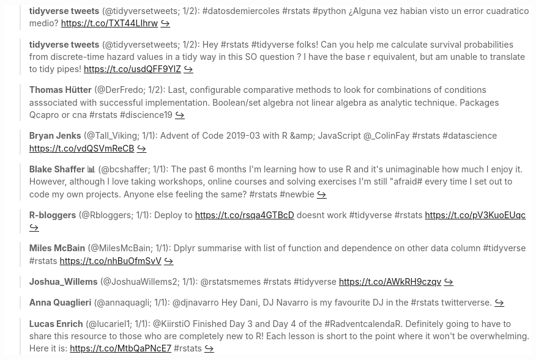 
> **tidyverse tweets** (@tidyversetweets; 1/2): #datosdemiercoles  #rstats #python 
¿Alguna vez habian visto un error cuadratico medio? https://t.co/TXT44LIhrw  [&#8618;](https://twitter.com/dataandme/status/1202351617930092544)




> **tidyverse tweets** (@tidyversetweets; 1/2): Hey #rstats #tidyverse folks!
Can you help me calculate survival probabilities from discrete-time hazard values in a tidy way in this SO question ? I have the base r equivalent, but am unable to translate to tidy pipes!
https://t.co/usdQFF9YlZ  [&#8618;](https://twitter.com/dataandme/status/1202351312555429890)




> **Thomas Hütter** (@DerFredo; 1/2): Last, configurable comparative methods to look for combinations of conditions asssociated with successful implementation. Boolean/set algebra not linear algebra as analytic technique. Packages Qcapro or cna #rstats #discience19  [&#8618;](https://twitter.com/dataandme/status/1202343665563250688)




> **Bryan Jenks** (@Tall_Viking; 1/1): Advent of Code 2019-03 with R &amp;amp; JavaScript @_ColinFay #rstats #datascience https://t.co/vdQSVmReCB  [&#8618;](https://twitter.com/dataandme/status/1202347412922097666)




> **Blake Shaffer 📊** (@bcshaffer; 1/1): The past 6 months I'm learning how to use R and it's unimaginable how much I enjoy it. However, although I love taking workshops, online courses and solving exercises I'm still "afraid# every time I set out to code my own projects. Anyone else feeling the same? #rstats #newbie  [&#8618;](https://twitter.com/dataandme/status/1202394403777597441)




> **R-bloggers** (@Rbloggers; 1/1): Deploy to https://t.co/rsqa4GTBcD doesnt work #tidyverse #rstats https://t.co/pV3KuoEUqc  [&#8618;](https://twitter.com/dataandme/status/1202390936891875329)




> **Miles McBain** (@MilesMcBain; 1/1): Dplyr summarise with list of function and dependence on other data column #tidyverse #rstats https://t.co/nhBuOfmSvV  [&#8618;](https://twitter.com/dataandme/status/1202360768496328706)




> **Joshua_Willems** (@JoshuaWillems2; 1/1): @rstatsmemes #rstats #tidyverse https://t.co/AWkRH9czqv  [&#8618;](https://twitter.com/dataandme/status/1202389699958050818)




> **Anna Quaglieri** (@annaquagli; 1/1): @djnavarro Hey Dani, DJ Navarro is my favourite DJ in the #rstats twitterverse.  [&#8618;](https://twitter.com/dataandme/status/1202385589477109760)




> **Lucas Enrich** (@lucariel1; 1/1): @KiirstiO Finished Day 3 and Day 4 of the #RadventcalendaR. Definitely going to have to share this resource to those who are completely new to R! Each lesson is short to the point where it won't be overwhelming. Here it is: https://t.co/MtbQaPNcE7  #rstats  [&#8618;](https://twitter.com/dataandme/status/1202371531185303559)
